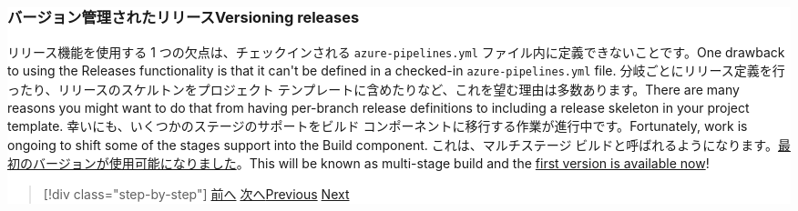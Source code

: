 ### <a name="versioning-releases"></a><span data-ttu-id="d9e41-376">バージョン管理されたリリース</span><span class="sxs-lookup"><span data-stu-id="d9e41-376">Versioning releases</span></span>

<span data-ttu-id="d9e41-377">リリース機能を使用する 1 つの欠点は、チェックインされる `azure-pipelines.yml` ファイル内に定義できないことです。</span><span class="sxs-lookup"><span data-stu-id="d9e41-377">One drawback to using the Releases functionality is that it can't be defined in a checked-in `azure-pipelines.yml` file.</span></span> <span data-ttu-id="d9e41-378">分岐ごとにリリース定義を行ったり、リリースのスケルトンをプロジェクト テンプレートに含めたりなど、これを望む理由は多数あります。</span><span class="sxs-lookup"><span data-stu-id="d9e41-378">There are many reasons you might want to do that from having per-branch release definitions to including a release skeleton in your project template.</span></span> <span data-ttu-id="d9e41-379">幸いにも、いくつかのステージのサポートをビルド コンポーネントに移行する作業が進行中です。</span><span class="sxs-lookup"><span data-stu-id="d9e41-379">Fortunately, work is ongoing to shift some of the stages support into the Build component.</span></span> <span data-ttu-id="d9e41-380">これは、マルチステージ ビルドと呼ばれるようになります。[最初のバージョンが使用可能になりました](https://devblogs.microsoft.com/devops/whats-new-with-azure-pipelines/)。</span><span class="sxs-lookup"><span data-stu-id="d9e41-380">This will be known as multi-stage build and the [first version is available now](https://devblogs.microsoft.com/devops/whats-new-with-azure-pipelines/)!</span></span>

>[!div class="step-by-step"]
><span data-ttu-id="d9e41-381">[前へ](azure-security.md)
>[次へ](feature-flags.md)</span><span class="sxs-lookup"><span data-stu-id="d9e41-381">[Previous](azure-security.md)
[Next](feature-flags.md)</span></span>
